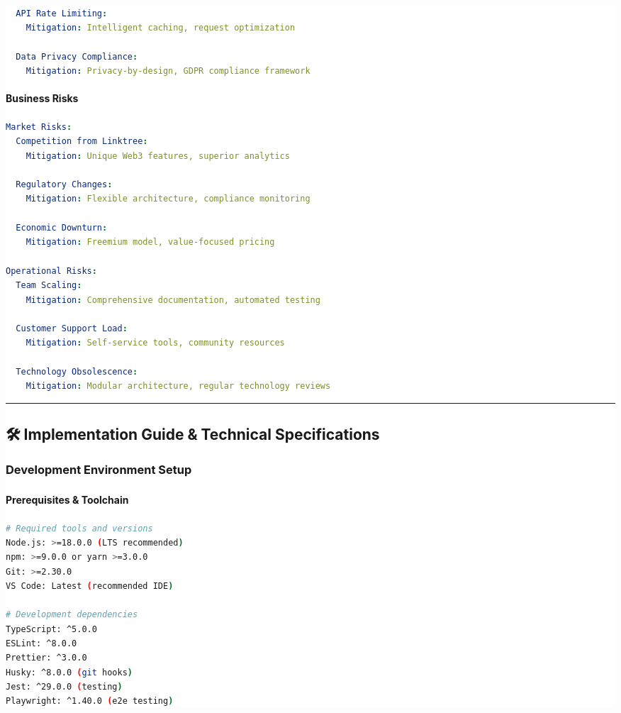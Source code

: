 ```yaml
  API Rate Limiting:
    Mitigation: Intelligent caching, request optimization
    
  Data Privacy Compliance:
    Mitigation: Privacy-by-design, GDPR compliance framework
```

#### **Business Risks**
```yaml
Market Risks:
  Competition from Linktree:
    Mitigation: Unique Web3 features, superior analytics
    
  Regulatory Changes:
    Mitigation: Flexible architecture, compliance monitoring
    
  Economic Downturn:
    Mitigation: Freemium model, value-focused pricing

Operational Risks:
  Team Scaling:
    Mitigation: Comprehensive documentation, automated testing
    
  Customer Support Load:
    Mitigation: Self-service tools, community resources
    
  Technology Obsolescence:
    Mitigation: Modular architecture, regular technology reviews
```

---

## 🛠️ **Implementation Guide & Technical Specifications**

### **Development Environment Setup**

#### **Prerequisites & Toolchain**
```bash
# Required tools and versions
Node.js: >=18.0.0 (LTS recommended)
npm: >=9.0.0 or yarn >=3.0.0
Git: >=2.30.0
VS Code: Latest (recommended IDE)

# Development dependencies
TypeScript: ^5.0.0
ESLint: ^8.0.0
Prettier: ^3.0.0
Husky: ^8.0.0 (git hooks)
Jest: ^29.0.0 (testing)
Playwright: ^1.40.0 (e2e testing)
```
